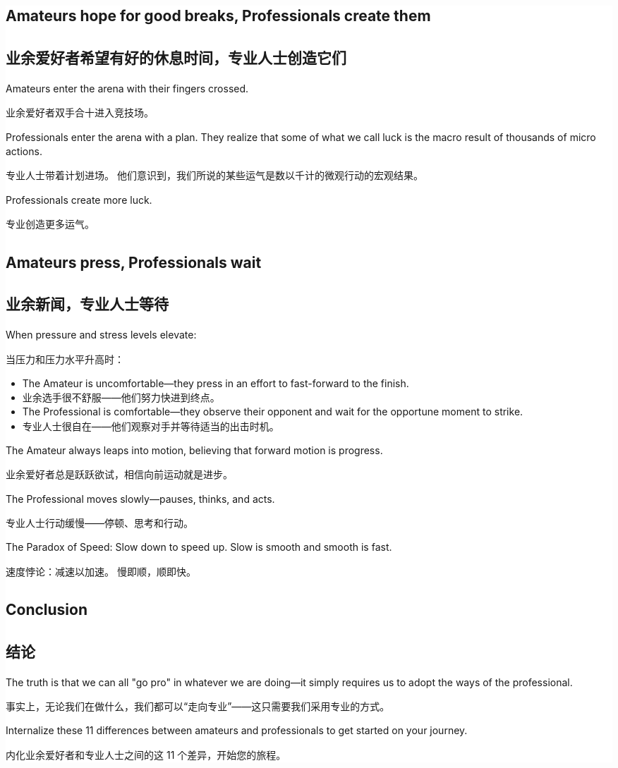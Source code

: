 ## Amateurs hope for good breaks, Professionals create them

## 业余爱好者希望有好的休息时间，专业人士创造它们

Amateurs enter the arena with their fingers crossed.

业余爱好者双手合十进入竞技场。

Professionals enter the arena with a plan. They realize that some of what we call luck is the macro result of thousands of micro actions.

专业人士带着计划进场。 他们意识到，我们所说的某些运气是数以千计的微观行动的宏观结果。

Professionals create more luck.

专业创造更多运气。

## Amateurs press, Professionals wait

## 业余新闻，专业人士等待

When pressure and stress levels elevate:

当压力和压力水平升高时：

-   The Amateur is uncomfortable—they press in an effort to fast-forward to the finish.
-   业余选手很不舒服——他们努力快进到终点。
-   The Professional is comfortable—they observe their opponent and wait for the opportune moment to strike.
-   专业人士很自在——他们观察对手并等待适当的出击时机。

The Amateur always leaps into motion, believing that forward motion is progress.

业余爱好者总是跃跃欲试，相信向前运动就是进步。

The Professional moves slowly—pauses, thinks, and acts.

专业人士行动缓慢——停顿、思考和行动。

The Paradox of Speed: Slow down to speed up. Slow is smooth and smooth is fast.

速度悖论：减速以加速。 慢即顺，顺即快。

## Conclusion

## 结论

The truth is that we can all "go pro" in whatever we are doing—it simply requires us to adopt the ways of the professional.

事实上，无论我们在做什么，我们都可以“走向专业”——这只需要我们采用专业的方式。

Internalize these 11 differences between amateurs and professionals to get started on your journey.

内化业余爱好者和专业人士之间的这 11 个差异，开始您的旅程。
